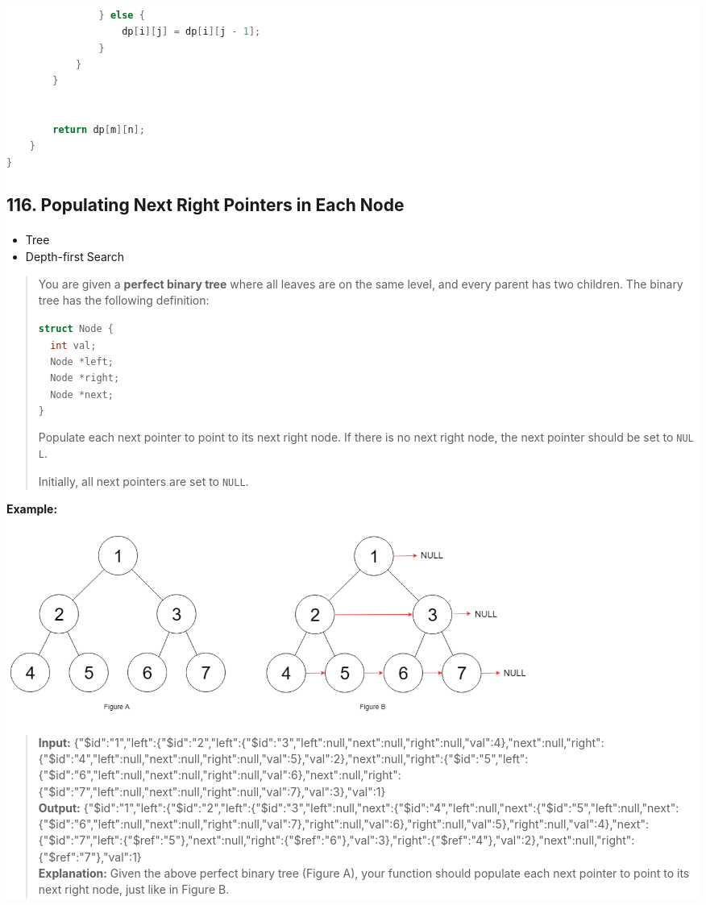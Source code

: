 ```java
                } else {
                    dp[i][j] = dp[i][j - 1];
                }
            }
        }
        
        
        return dp[m][n];
    }
}
```

## 116. Populating Next Right Pointers in Each Node

- Tree 
- Depth-first Search 

> You are given a **perfect binary tree** where all leaves are on the same level, and every parent has two children. The binary tree has the following definition:
> 
> ```c
> struct Node {
>   int val;
>   Node *left;
>   Node *right;
>   Node *next;
> }
> ```
> 
> Populate each next pointer to point to its next right node. If there is no next right node, the next pointer should be set to `NULL`.
> 
> Initially, all next pointers are set to `NULL`.

**Example:**

![](/assets/images/leetcode/question_116_example.png)

> **Input:** {"\$id":"1","left":{"\$id":"2","left":{"\$id":"3","left":null,"next":null,"right":null,"val":4},"next":null,"right":{"\$id":"4","left":null,"next":null,"right":null,"val":5},"val":2},"next":null,"right":{"\$id":"5","left":{"\$id":"6","left":null,"next":null,"right":null,"val":6},"next":null,"right":{"\$id":"7","left":null,"next":null,"right":null,"val":7},"val":3},"val":1}  
> **Output:** {"\$id":"1","left":{"\$id":"2","left":{"\$id":"3","left":null,"next":{"\$id":"4","left":null,"next":{"\$id":"5","left":null,"next":{"\$id":"6","left":null,"next":null,"right":null,"val":7},"right":null,"val":6},"right":null,"val":5},"right":null,"val":4},"next":{"\$id":"7","left":{"\$ref":"5"},"next":null,"right":{"\$ref":"6"},"val":3},"right":{"\$ref":"4"},"val":2},"next":null,"right":{"\$ref":"7"},"val":1}  
> **Explanation:** Given the above perfect binary tree (Figure A), your function should populate each next pointer to point to its next right node, just like in Figure B.
